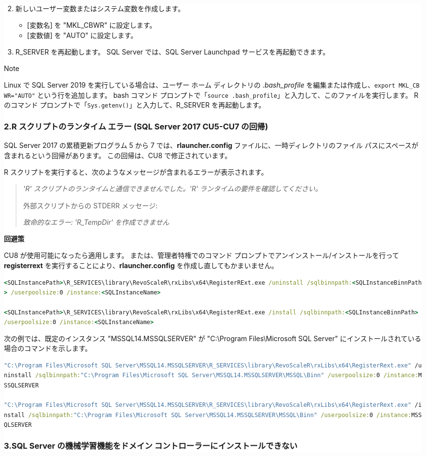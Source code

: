 2. 新しいユーザー変数またはシステム変数を作成します。 

   + [変数名] を "MKL_CBWR" に設定します。
   + [変数値] を "AUTO" に設定します。

3. R_SERVER を再起動します。 SQL Server では、SQL Server Launchpad サービスを再起動できます。

> [!NOTE]
> Linux で SQL Server 2019 を実行している場合は、ユーザー ホーム ディレクトリの *.bash_profile* を編集または作成し、`export MKL_CBWR="AUTO"` という行を追加します。 bash コマンド プロンプトで「`source .bash_profile`」と入力して、このファイルを実行します。 R のコマンド プロンプトで「`Sys.getenv()`」と入力して、R_SERVER を再起動します。

### <a name="2-r-script-runtime-error-sql-server-2017-cu5-cu7-regression"></a>2.R スクリプトのランタイム エラー (SQL Server 2017 CU5-CU7 の回帰)

SQL Server 2017 の累積更新プログラム 5 から 7 では、**rlauncher.config** ファイルに、一時ディレクトリのファイル パスにスペースが含まれるという回帰があります。 この回帰は、CU8 で修正されています。

R スクリプトを実行すると、次のようなメッセージが含まれるエラーが表示されます。

> *'R' スクリプトのランタイムと通信できませんでした。'R' ランタイムの要件を確認してください。*
>
> 外部スクリプトからの STDERR メッセージ: 
>
> *致命的なエラー: 'R_TempDir' を作成できません*

**回避策**

CU8 が使用可能になったら適用します。 または、管理者特権でのコマンド プロンプトでアンインストール/インストールを行って **registerrext** を実行することにより、**rlauncher.config** を作成し直してもかまいません。 

```cmd
<SQLInstancePath>\R_SERVICES\library\RevoScaleR\rxLibs\x64\RegisterRExt.exe /uninstall /sqlbinnpath:<SQLInstanceBinnPath> /userpoolsize:0 /instance:<SQLInstanceName>

<SQLInstancePath>\R_SERVICES\library\RevoScaleR\rxLibs\x64\RegisterRExt.exe /install /sqlbinnpath:<SQLInstanceBinnPath> /userpoolsize:0 /instance:<SQLInstanceName>
```

次の例では、既定のインスタンス "MSSQL14.MSSQLSERVER" が "C:\Program Files\Microsoft SQL Server\" にインストールされている場合のコマンドを示します。

```cmd
"C:\Program Files\Microsoft SQL Server\MSSQL14.MSSQLSERVER\R_SERVICES\library\RevoScaleR\rxLibs\x64\RegisterRext.exe" /uninstall /sqlbinnpath:"C:\Program Files\Microsoft SQL Server\MSSQL14.MSSQLSERVER\MSSQL\Binn" /userpoolsize:0 /instance:MSSQLSERVER

"C:\Program Files\Microsoft SQL Server\MSSQL14.MSSQLSERVER\R_SERVICES\library\RevoScaleR\rxLibs\x64\RegisterRext.exe" /install /sqlbinnpath:"C:\Program Files\Microsoft SQL Server\MSSQL14.MSSQLSERVER\MSSQL\Binn" /userpoolsize:0 /instance:MSSQLSERVER
```

### <a name="3-unable-to-install-sql-server-machine-learning-features-on-a-domain-controller"></a>3.SQL Server の機械学習機能をドメイン コントローラーにインストールできない

